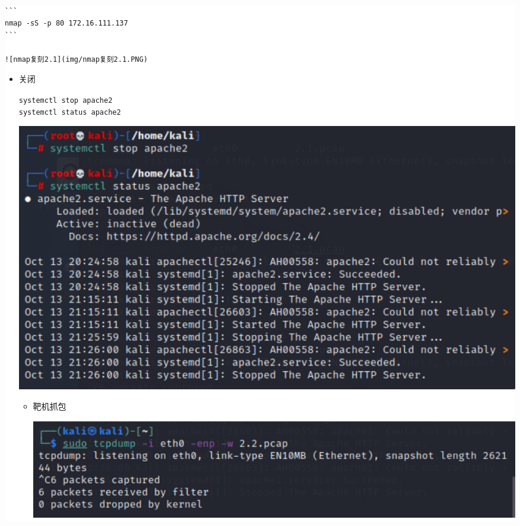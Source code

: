     ```
    nmap -sS -p 80 172.16.111.137
    ```

    ![nmap复刻2.1](img/nmap复刻2.1.PNG)

- 关闭

  ```
  systemctl stop apache2
  systemctl status apache2
  ```

  ![端口关闭2](img/端口关闭2.PNG)

  - 靶机抓包

    ![靶机抓包2.2](img/靶机抓包2.2.PNG)

